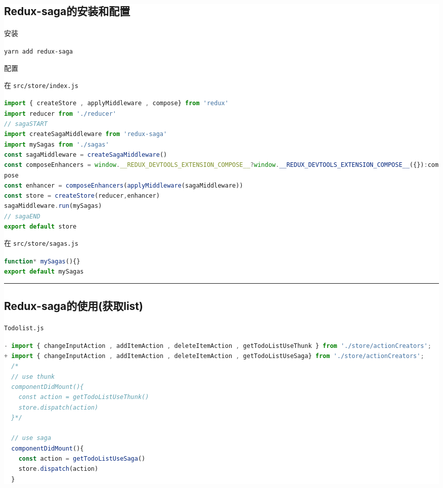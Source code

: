 ## Redux-saga的安装和配置

安装
```bash
yarn add redux-saga
```

配置

在 `src/store/index.js`
```js
import { createStore , applyMiddleware , compose} from 'redux'
import reducer from './reducer'
// sagaSTART
import createSagaMiddleware from 'redux-saga'
import mySagas from './sagas'
const sagaMiddleware = createSagaMiddleware()
const composeEnhancers = window.__REDUX_DEVTOOLS_EXTENSION_COMPOSE__?window.__REDUX_DEVTOOLS_EXTENSION_COMPOSE__({}):compose
const enhancer = composeEnhancers(applyMiddleware(sagaMiddleware))
const store = createStore(reducer,enhancer)
sagaMiddleware.run(mySagas)
// sagaEND
export default store
```

在 `src/store/sagas.js`
```js
function* mySagas(){}
export default mySagas
```
---

## Redux-saga的使用(获取list)

`Todolist.js`
```js
- import { changeInputAction , addItemAction , deleteItemAction , getTodoListUseThunk } from './store/actionCreators';
+ import { changeInputAction , addItemAction , deleteItemAction , getTodoListUseSaga} from './store/actionCreators';
  /*
  // use thunk
  componentDidMount(){
    const action = getTodoListUseThunk()
    store.dispatch(action)
  }*/

  // use saga
  componentDidMount(){
    const action = getTodoListUseSaga()
    store.dispatch(action)
  }
```
